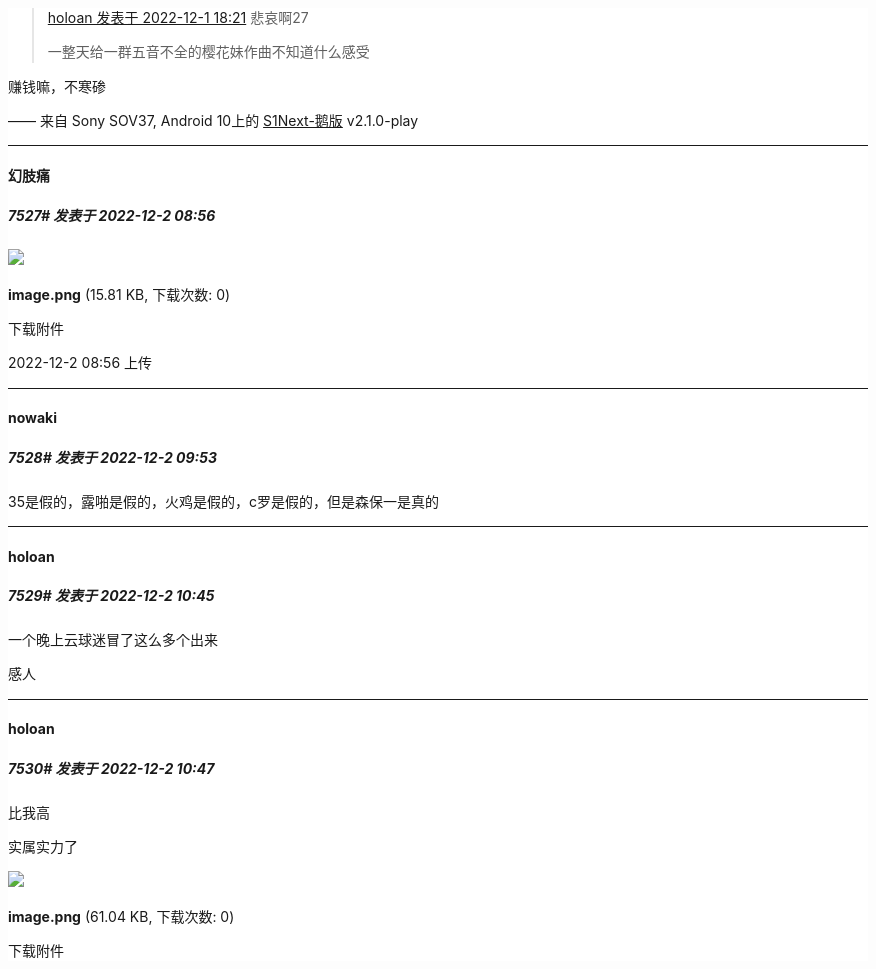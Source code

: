 <blockquote><a href="httphttps://bbs.saraba1st.com/2b/forum.php?mod=redirect&amp;goto=findpost&amp;pid=58710059&amp;ptid=2087276" target="_blank">holoan 发表于 2022-12-1 18:21</a>
悲哀啊27

一整天给一群五音不全的樱花妹作曲不知道什么感受</blockquote>
赚钱嘛，不寒碜

—— 来自 Sony SOV37, Android 10上的 [S1Next-鹅版](https://github.com/ykrank/S1-Next/releases) v2.1.0-play



*****

####  幻肢痛  
##### 7527#       发表于 2022-12-2 08:56

<img src="https://img.saraba1st.com/forum/202212/02/085643kedz2231vt0vgs8s.png" referrerpolicy="no-referrer">

<strong>image.png</strong> (15.81 KB, 下载次数: 0)

下载附件

2022-12-2 08:56 上传



*****

####  nowaki  
##### 7528#       发表于 2022-12-2 09:53

35是假的，露啪是假的，火鸡是假的，c罗是假的，但是森保一是真的



*****

####  holoan  
##### 7529#       发表于 2022-12-2 10:45

一个晚上云球迷冒了这么多个出来

感人

*****

####  holoan  
##### 7530#       发表于 2022-12-2 10:47

比我高

实属实力了

<img src="https://img.saraba1st.com/forum/202212/02/104754oo429hie9c6i762t.png" referrerpolicy="no-referrer">

<strong>image.png</strong> (61.04 KB, 下载次数: 0)

下载附件
